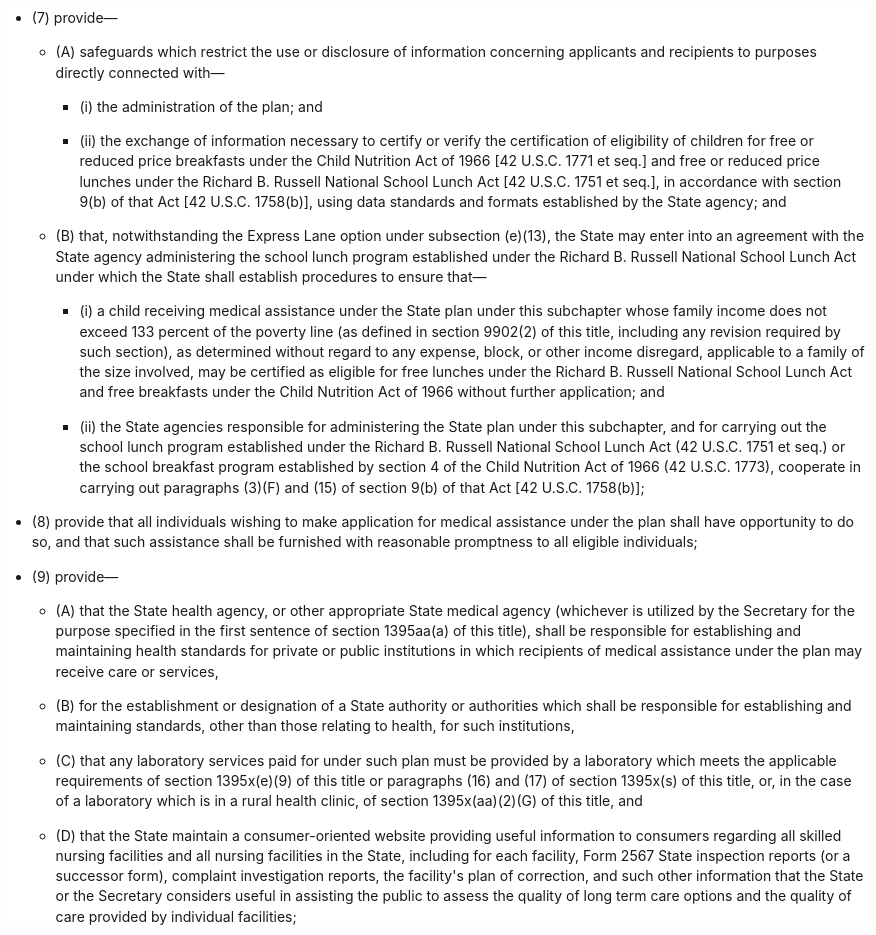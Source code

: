   * (7) provide—

    * (A) safeguards which restrict the use or disclosure of information concerning applicants and recipients to purposes directly connected with—

      * (i) the administration of the plan; and

      * (ii) the exchange of information necessary to certify or verify the certification of eligibility of children for free or reduced price breakfasts under the Child Nutrition Act of 1966 [42 U.S.C. 1771 et seq.] and free or reduced price lunches under the Richard B. Russell National School Lunch Act [42 U.S.C. 1751 et seq.], in accordance with section 9(b) of that Act [42 U.S.C. 1758(b)], using data standards and formats established by the State agency; and


    * (B) that, notwithstanding the Express Lane option under subsection (e)(13), the State may enter into an agreement with the State agency administering the school lunch program established under the Richard B. Russell National School Lunch Act under which the State shall establish procedures to ensure that—

      * (i) a child receiving medical assistance under the State plan under this subchapter whose family income does not exceed 133 percent of the poverty line (as defined in section 9902(2) of this title, including any revision required by such section), as determined without regard to any expense, block, or other income disregard, applicable to a family of the size involved, may be certified as eligible for free lunches under the Richard B. Russell National School Lunch Act and free breakfasts under the Child Nutrition Act of 1966 without further application; and

      * (ii) the State agencies responsible for administering the State plan under this subchapter, and for carrying out the school lunch program established under the Richard B. Russell National School Lunch Act (42 U.S.C. 1751 et seq.) or the school breakfast program established by section 4 of the Child Nutrition Act of 1966 (42 U.S.C. 1773), cooperate in carrying out paragraphs (3)(F) and (15) of section 9(b) of that Act [42 U.S.C. 1758(b)];


  * (8) provide that all individuals wishing to make application for medical assistance under the plan shall have opportunity to do so, and that such assistance shall be furnished with reasonable promptness to all eligible individuals;

  * (9) provide—

    * (A) that the State health agency, or other appropriate State medical agency (whichever is utilized by the Secretary for the purpose specified in the first sentence of section 1395aa(a) of this title), shall be responsible for establishing and maintaining health standards for private or public institutions in which recipients of medical assistance under the plan may receive care or services,

    * (B) for the establishment or designation of a State authority or authorities which shall be responsible for establishing and maintaining standards, other than those relating to health, for such institutions,

    * (C) that any laboratory services paid for under such plan must be provided by a laboratory which meets the applicable requirements of section 1395x(e)(9) of this title or paragraphs (16) and (17) of section 1395x(s) of this title, or, in the case of a laboratory which is in a rural health clinic, of section 1395x(aa)(2)(G) of this title, and

    * (D) that the State maintain a consumer-oriented website providing useful information to consumers regarding all skilled nursing facilities and all nursing facilities in the State, including for each facility, Form 2567 State inspection reports (or a successor form), complaint investigation reports, the facility's plan of correction, and such other information that the State or the Secretary considers useful in assisting the public to assess the quality of long term care options and the quality of care provided by individual facilities;
